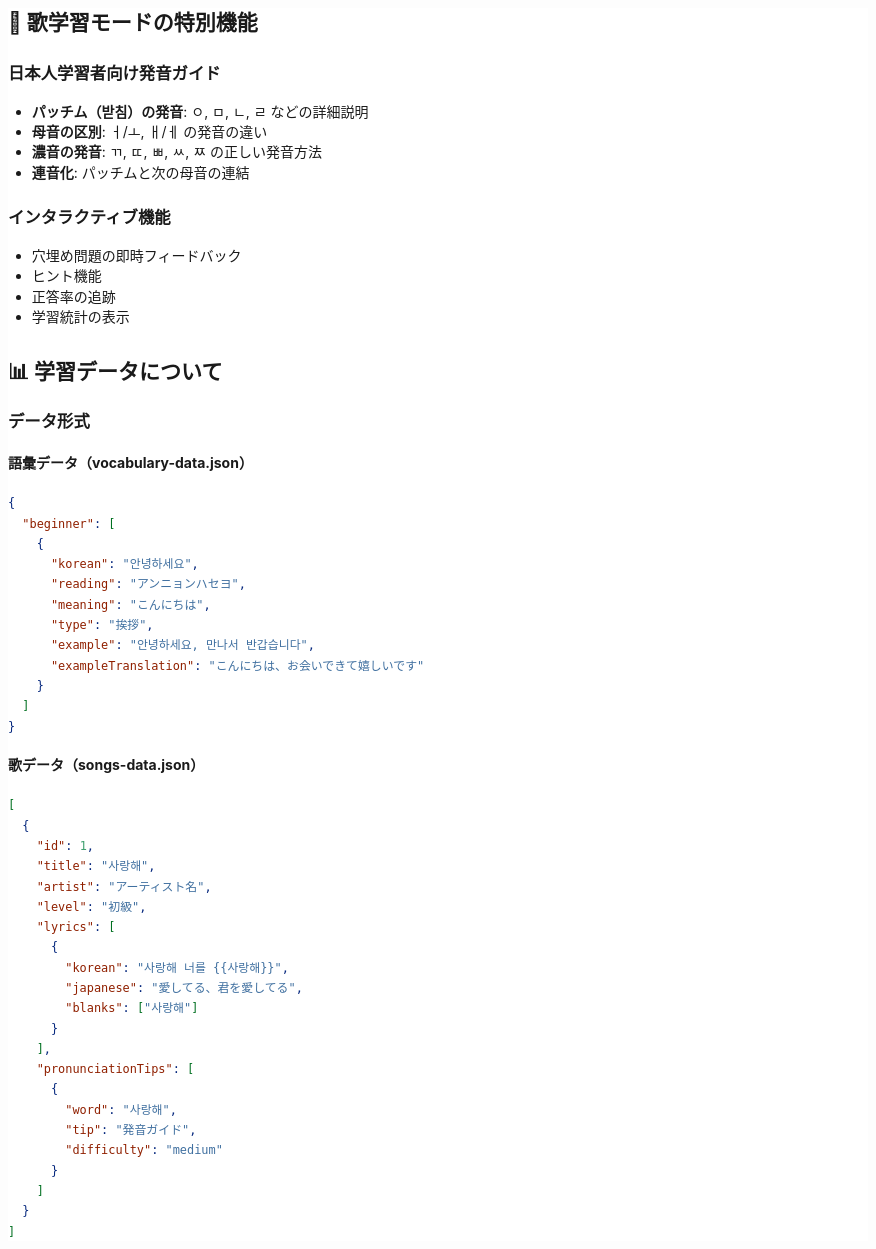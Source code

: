 ## 🎵 歌学習モードの特別機能

### 日本人学習者向け発音ガイド

- **パッチム（받침）の発音**: ㅇ, ㅁ, ㄴ, ㄹ などの詳細説明
- **母音の区別**: ㅓ/ㅗ, ㅐ/ㅔ の発音の違い
- **濃音の発音**: ㄲ, ㄸ, ㅃ, ㅆ, ㅉ の正しい発音方法
- **連音化**: パッチムと次の母音の連結

### インタラクティブ機能

- 穴埋め問題の即時フィードバック
- ヒント機能
- 正答率の追跡
- 学習統計の表示

## 📊 学習データについて

### データ形式

#### 語彙データ（vocabulary-data.json）
```json
{
  "beginner": [
    {
      "korean": "안녕하세요",
      "reading": "アンニョンハセヨ",
      "meaning": "こんにちは",
      "type": "挨拶",
      "example": "안녕하세요, 만나서 반갑습니다",
      "exampleTranslation": "こんにちは、お会いできて嬉しいです"
    }
  ]
}
```

#### 歌データ（songs-data.json）
```json
[
  {
    "id": 1,
    "title": "사랑해",
    "artist": "アーティスト名",
    "level": "初級",
    "lyrics": [
      {
        "korean": "사랑해 너를 {{사랑해}}",
        "japanese": "愛してる、君を愛してる",
        "blanks": ["사랑해"]
      }
    ],
    "pronunciationTips": [
      {
        "word": "사랑해",
        "tip": "発音ガイド",
        "difficulty": "medium"
      }
    ]
  }
]
```
